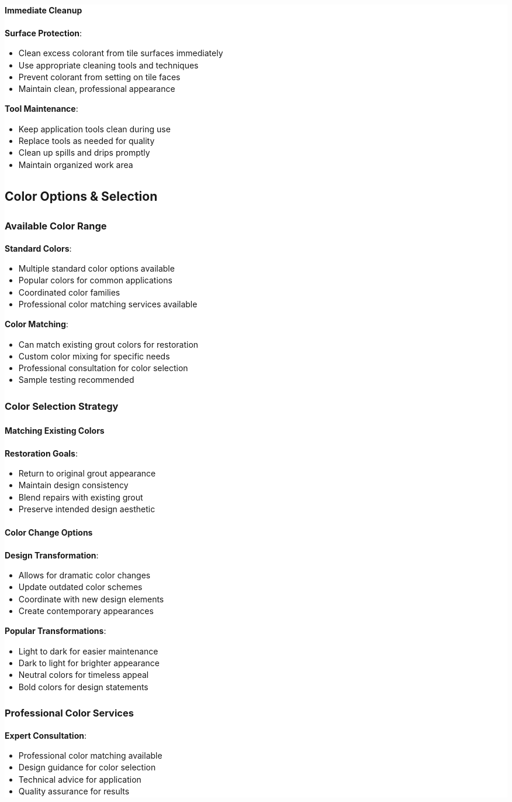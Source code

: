 #### Immediate Cleanup
**Surface Protection**:
- Clean excess colorant from tile surfaces immediately
- Use appropriate cleaning tools and techniques
- Prevent colorant from setting on tile faces
- Maintain clean, professional appearance

**Tool Maintenance**:
- Keep application tools clean during use
- Replace tools as needed for quality
- Clean up spills and drips promptly
- Maintain organized work area

## Color Options & Selection

### Available Color Range
**Standard Colors**:
- Multiple standard color options available
- Popular colors for common applications
- Coordinated color families
- Professional color matching services available

**Color Matching**:
- Can match existing grout colors for restoration
- Custom color mixing for specific needs
- Professional consultation for color selection
- Sample testing recommended

### Color Selection Strategy

#### Matching Existing Colors
**Restoration Goals**:
- Return to original grout appearance
- Maintain design consistency
- Blend repairs with existing grout
- Preserve intended design aesthetic

#### Color Change Options
**Design Transformation**:
- Allows for dramatic color changes
- Update outdated color schemes
- Coordinate with new design elements
- Create contemporary appearances

**Popular Transformations**:
- Light to dark for easier maintenance
- Dark to light for brighter appearance
- Neutral colors for timeless appeal
- Bold colors for design statements

### Professional Color Services
**Expert Consultation**:
- Professional color matching available
- Design guidance for color selection
- Technical advice for application
- Quality assurance for results
